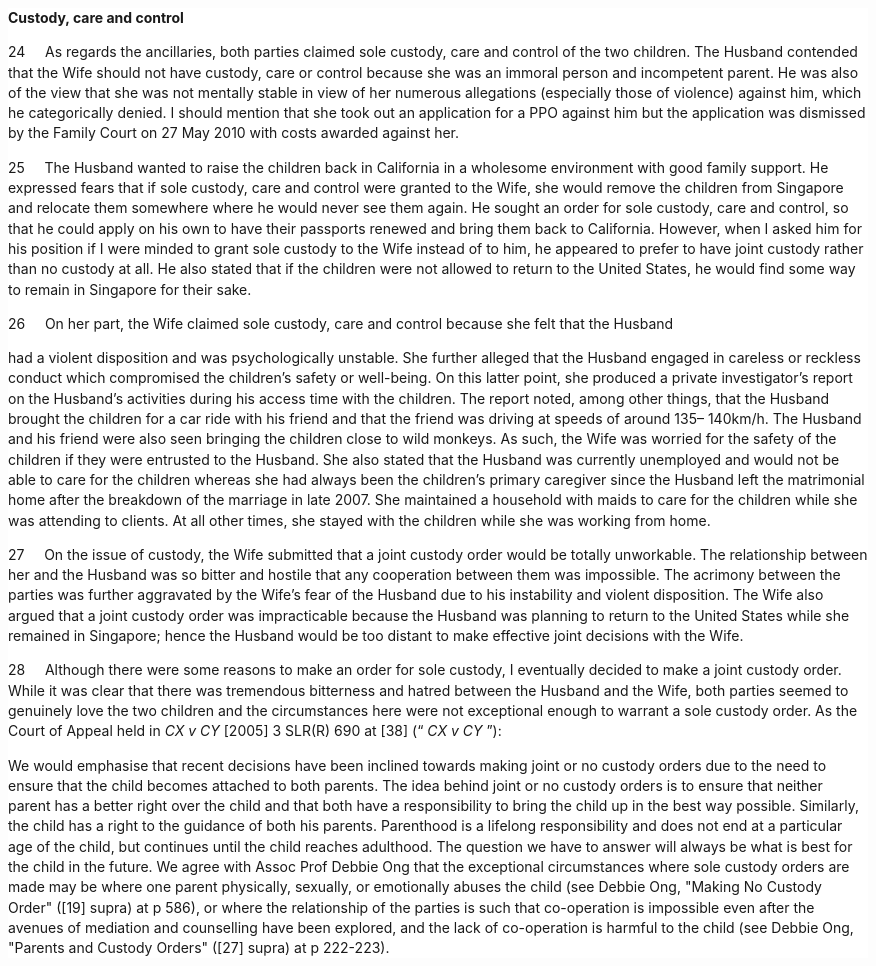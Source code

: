 **Custody, care and control** 

24     As regards the ancillaries, both parties claimed sole custody, care and control of the two children. The Husband contended that the Wife should not have custody, care or control because she was an immoral person and incompetent parent. He was also of the view that she was not mentally stable in view of her numerous allegations (especially those of violence) against him, which he categorically denied. I should mention that she took out an application for a PPO against him but the application was dismissed by the Family Court on 27 May 2010 with costs awarded against her. 

25     The Husband wanted to raise the children back in California in a wholesome environment with good family support. He expressed fears that if sole custody, care and control were granted to the Wife, she would remove the children from Singapore and relocate them somewhere where he would never see them again. He sought an order for sole custody, care and control, so that he could apply on his own to have their passports renewed and bring them back to California. However, when I asked him for his position if I were minded to grant sole custody to the Wife instead of to him, he appeared to prefer to have joint custody rather than no custody at all. He also stated that if the children were not allowed to return to the United States, he would find some way to remain in Singapore for their sake. 

26     On her part, the Wife claimed sole custody, care and control because she felt that the Husband 


had a violent disposition and was psychologically unstable. She further alleged that the Husband engaged in careless or reckless conduct which compromised the children’s safety or well-being. On this latter point, she produced a private investigator’s report on the Husband’s activities during his access time with the children. The report noted, among other things, that the Husband brought the children for a car ride with his friend and that the friend was driving at speeds of around 135– 140km/h. The Husband and his friend were also seen bringing the children close to wild monkeys. As such, the Wife was worried for the safety of the children if they were entrusted to the Husband. She also stated that the Husband was currently unemployed and would not be able to care for the children whereas she had always been the children’s primary caregiver since the Husband left the matrimonial home after the breakdown of the marriage in late 2007. She maintained a household with maids to care for the children while she was attending to clients. At all other times, she stayed with the children while she was working from home. 

27     On the issue of custody, the Wife submitted that a joint custody order would be totally unworkable. The relationship between her and the Husband was so bitter and hostile that any cooperation between them was impossible. The acrimony between the parties was further aggravated by the Wife’s fear of the Husband due to his instability and violent disposition. The Wife also argued that a joint custody order was impracticable because the Husband was planning to return to the United States while she remained in Singapore; hence the Husband would be too distant to make effective joint decisions with the Wife. 

28     Although there were some reasons to make an order for sole custody, I eventually decided to make a joint custody order. While it was clear that there was tremendous bitterness and hatred between the Husband and the Wife, both parties seemed to genuinely love the two children and the circumstances here were not exceptional enough to warrant a sole custody order. As the Court of Appeal held in _CX v CY_ <span class="citation">[2005] 3 SLR(R) 690</span> at [38] (“ _CX v CY_ ”): 

 We would emphasise that recent decisions have been inclined towards making joint or no custody orders due to the need to ensure that the child becomes attached to both parents. The idea behind joint or no custody orders is to ensure that neither parent has a better right over the child and that both have a responsibility to bring the child up in the best way possible. Similarly, the child has a right to the guidance of both his parents. Parenthood is a lifelong responsibility and does not end at a particular age of the child, but continues until the child reaches adulthood. The question we have to answer will always be what is best for the child in the future. We agree with Assoc Prof Debbie Ong that the exceptional circumstances where sole custody orders are made may be where one parent physically, sexually, or emotionally abuses the child (see Debbie Ong, "Making No Custody Order" ([19] supra) at p 586), or where the relationship of the parties is such that co-operation is impossible even after the avenues of mediation and counselling have been explored, and the lack of co-operation is harmful to the child (see Debbie Ong, "Parents and Custody Orders" ([27] supra) at p 222-223). 
